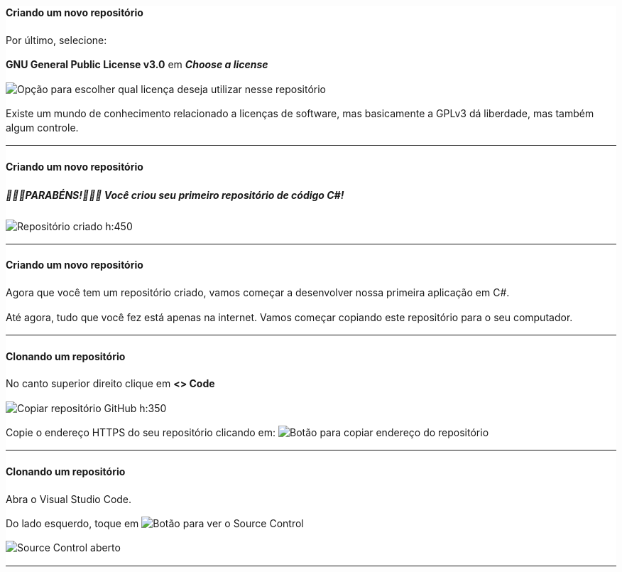 
#### Criando um novo repositório

Por último, selecione:

**GNU General Public License v3.0** em ***Choose a license***

![Opção para escolher qual licença deseja utilizar nesse repositório](../assets/images/imagem_14_licenca.png)

Existe um mundo de conhecimento relacionado a licenças de software, mas basicamente a GPLv3 dá liberdade, mas também algum controle.

---

#### Criando um novo repositório

##### 🎈🎈🎈PARABÉNS!🎈🎈🎈 Você criou seu primeiro repositório de código C#!

![Repositório criado h:450](../assets/images/imagem_15_repositorio.png)



---

#### Criando um novo repositório

Agora que você tem um repositório criado, vamos começar a desenvolver nossa primeira aplicação em C#.

Até agora, tudo que você fez está apenas na internet. Vamos começar copiando este repositório para o seu computador.


---

#### Clonando um repositório

No canto superior direito clique em **<> Code**

![Copiar repositório GitHub h:350](../assets/images/imagem_16_https_repo.png)

Copie o endereço HTTPS do seu repositório clicando em: ![Botão para copiar endereço do repositório](../assets/images/imagem_copiar_github.png)


---

#### Clonando um repositório

Abra o Visual Studio Code.

Do lado esquerdo, toque em ![Botão para ver o Source Control](../assets/images/imagem_botao_source_control.png)

![Source Control aberto](../assets/images/imagem_17_source_control.png)


---
